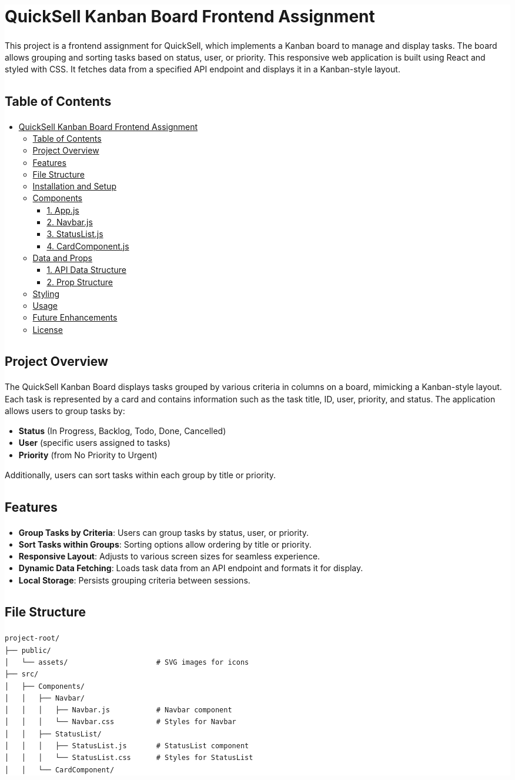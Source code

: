 
# QuickSell Kanban Board Frontend Assignment

This project is a frontend assignment for QuickSell, which implements a Kanban board to manage and display tasks. The board allows grouping and sorting tasks based on status, user, or priority. This responsive web application is built using React and styled with CSS. It fetches data from a specified API endpoint and displays it in a Kanban-style layout.

## Table of Contents
- [QuickSell Kanban Board Frontend Assignment](#quicksell-kanban-board-frontend-assignment)
  - [Table of Contents](#table-of-contents)
  - [Project Overview](#project-overview)
  - [Features](#features)
  - [File Structure](#file-structure)
  - [Installation and Setup](#installation-and-setup)
  - [Components](#components)
    - [1. App.js](#1-appjs)
    - [2. Navbar.js](#2-navbarjs)
    - [3. StatusList.js](#3-statuslistjs)
    - [4. CardComponent.js](#4-cardcomponentjs)
  - [Data and Props](#data-and-props)
    - [1. API Data Structure](#1-api-data-structure)
    - [2. Prop Structure](#2-prop-structure)
  - [Styling](#styling)
  - [Usage](#usage)
  - [Future Enhancements](#future-enhancements)
  - [License](#license)

## Project Overview

The QuickSell Kanban Board displays tasks grouped by various criteria in columns on a board, mimicking a Kanban-style layout. Each task is represented by a card and contains information such as the task title, ID, user, priority, and status. The application allows users to group tasks by:
- **Status** (In Progress, Backlog, Todo, Done, Cancelled)
- **User** (specific users assigned to tasks)
- **Priority** (from No Priority to Urgent)

Additionally, users can sort tasks within each group by title or priority.

## Features

- **Group Tasks by Criteria**: Users can group tasks by status, user, or priority.
- **Sort Tasks within Groups**: Sorting options allow ordering by title or priority.
- **Responsive Layout**: Adjusts to various screen sizes for seamless experience.
- **Dynamic Data Fetching**: Loads task data from an API endpoint and formats it for display.
- **Local Storage**: Persists grouping criteria between sessions.

## File Structure

```
project-root/
├── public/
│   └── assets/                     # SVG images for icons
├── src/
│   ├── Components/
│   │   ├── Navbar/
│   │   │   ├── Navbar.js           # Navbar component
│   │   │   └── Navbar.css          # Styles for Navbar
│   │   ├── StatusList/
│   │   │   ├── StatusList.js       # StatusList component
│   │   │   └── StatusList.css      # Styles for StatusList
│   │   └── CardComponent/
```